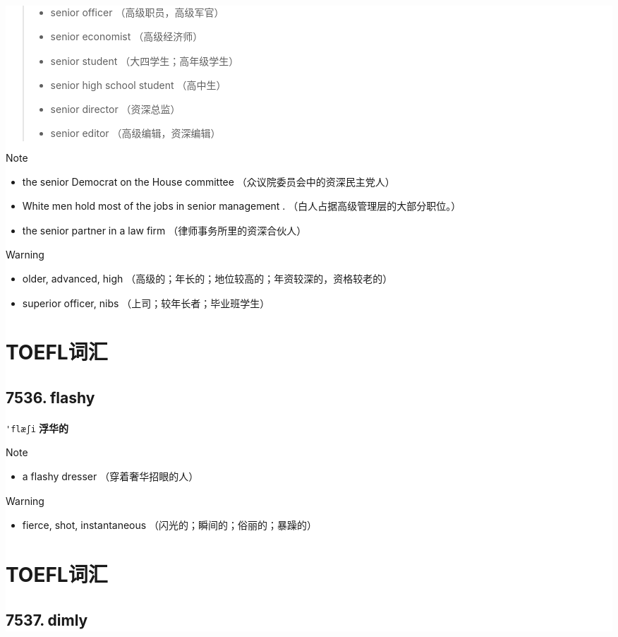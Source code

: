>
> - senior officer （高级职员，高级军官）
>
> - senior economist （高级经济师）
>
> - senior student （大四学生；高年级学生）
>
> - senior high school student （高中生）
>
> - senior director （资深总监）
>
> - senior editor （高级编辑，资深编辑）
>

> [!NOTE]
>
> - the senior Democrat on the House committee （众议院委员会中的资深民主党人）
>
> - White men hold most of the jobs in senior management . （白人占据高级管理层的大部分职位。）
>
> - the senior partner in a law firm （律师事务所里的资深合伙人）
>

> [!WARNING]
>
> - older, advanced, high （高级的；年长的；地位较高的；年资较深的，资格较老的）
>
> - superior officer, nibs （上司；较年长者；毕业班学生）
>

# TOEFL词汇

## 7536. flashy

`'flæʃi`  **浮华的**

> [!NOTE]
>
> - a flashy dresser （穿着奢华招眼的人）
>

> [!WARNING]
>
> - fierce, shot, instantaneous （闪光的；瞬间的；俗丽的；暴躁的）
>

# TOEFL词汇

## 7537. dimly
